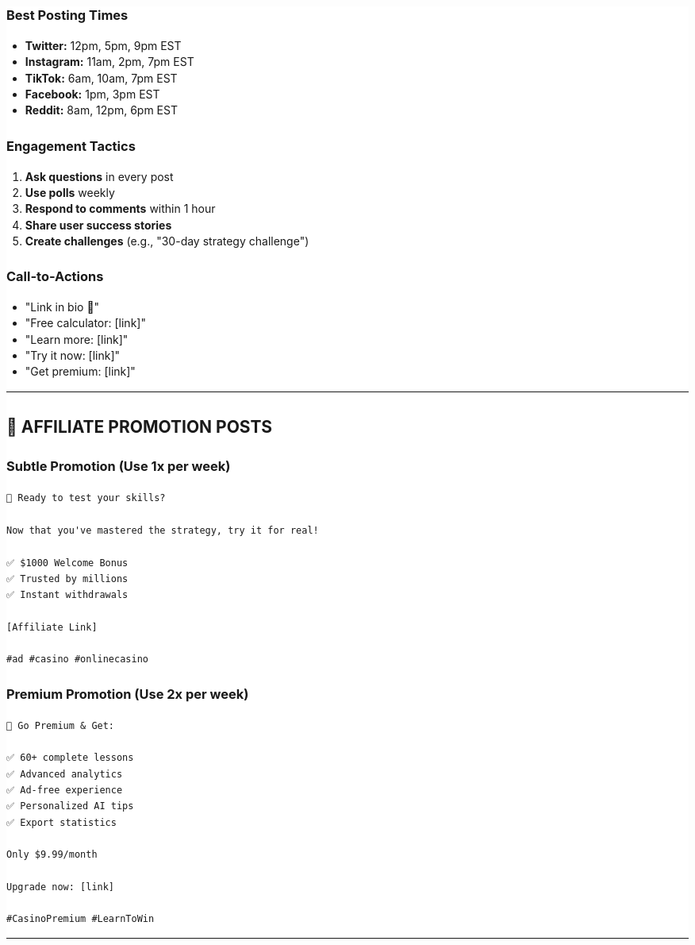 ### Best Posting Times
- **Twitter:** 12pm, 5pm, 9pm EST
- **Instagram:** 11am, 2pm, 7pm EST
- **TikTok:** 6am, 10am, 7pm EST
- **Facebook:** 1pm, 3pm EST
- **Reddit:** 8am, 12pm, 6pm EST

### Engagement Tactics
1. **Ask questions** in every post
2. **Use polls** weekly
3. **Respond to comments** within 1 hour
4. **Share user success stories**
5. **Create challenges** (e.g., "30-day strategy challenge")

### Call-to-Actions
- "Link in bio 🔗"
- "Free calculator: [link]"
- "Learn more: [link]"
- "Try it now: [link]"
- "Get premium: [link]"

---

## 🎯 AFFILIATE PROMOTION POSTS

### Subtle Promotion (Use 1x per week)
```
🎰 Ready to test your skills?

Now that you've mastered the strategy, try it for real!

✅ $1000 Welcome Bonus
✅ Trusted by millions
✅ Instant withdrawals

[Affiliate Link]

#ad #casino #onlinecasino
```

### Premium Promotion (Use 2x per week)
```
👑 Go Premium & Get:

✅ 60+ complete lessons
✅ Advanced analytics
✅ Ad-free experience
✅ Personalized AI tips
✅ Export statistics

Only $9.99/month

Upgrade now: [link]

#CasinoPremium #LearnToWin
```

---